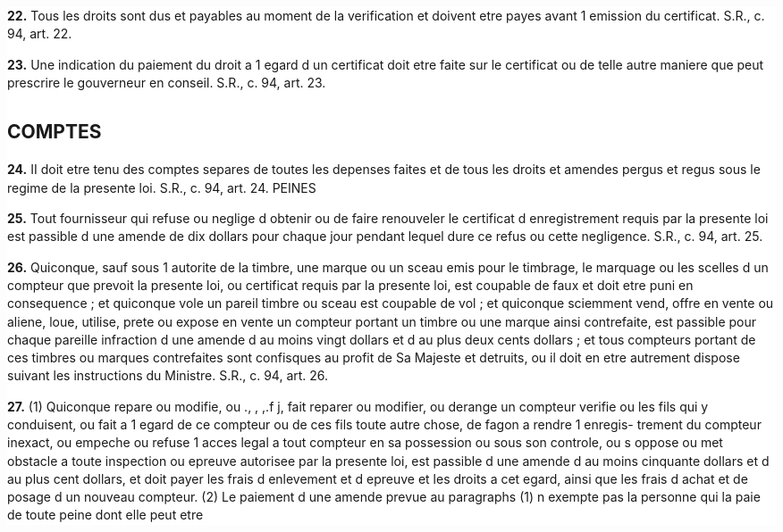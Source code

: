 **22.** Tous les droits sont dus et payables au
moment de la verification et doivent etre
payes avant 1 emission du certificat. S.R., c.
94, art. 22.

**23.** Une indication du paiement du droit
a 1 egard d un certificat doit etre faite sur le
certificat ou de telle autre maniere que peut
prescrire le gouverneur en conseil. S.R., c. 94,
art. 23.

## COMPTES

**24.** II doit etre tenu des comptes separes
de toutes les depenses faites et de tous les
droits et amendes pergus et regus sous le
regime de la presente loi. S.R., c. 94, art. 24.
PEINES

**25.** Tout fournisseur qui refuse ou neglige
d obtenir ou de faire renouveler le certificat
d enregistrement requis par la presente loi est
passible d une amende de dix dollars pour
chaque jour pendant lequel dure ce refus ou
cette negligence. S.R., c. 94, art. 25.

**26.** Quiconque, sauf sous 1 autorite de la
timbre, une marque ou un sceau emis pour le
timbrage, le marquage ou les scelles d un
compteur que prevoit la presente loi, ou
certificat requis par la presente loi, est
coupable de faux et doit etre puni en
consequence ; et quiconque vole un pareil
timbre ou sceau est coupable de vol ; et
quiconque sciemment vend, offre en vente ou
aliene, loue, utilise, prete ou expose en vente
un compteur portant un timbre ou une marque
ainsi contrefaite, est passible pour chaque
pareille infraction d une amende d au moins
vingt dollars et d au plus deux cents dollars ;
et tous compteurs portant de ces timbres ou
marques contrefaites sont confisques au profit
de Sa Majeste et detruits, ou il doit en etre
autrement dispose suivant les instructions du
Ministre. S.R., c. 94, art. 26.

**27.** (1) Quiconque repare ou modifie, ou
., , ,.f j,
fait reparer ou modifier, ou derange un
compteur verifie ou les fils qui y conduisent,
ou fait a 1 egard de ce compteur ou de ces fils
toute autre chose, de fagon a rendre 1 enregis-
trement du compteur inexact, ou empeche ou
refuse 1 acces legal a tout compteur en sa
possession ou sous son controle, ou s oppose
ou met obstacle a toute inspection ou epreuve
autorisee par la presente loi, est passible d une
amende d au moins cinquante dollars et d au
plus cent dollars, et doit payer les frais
d enlevement et d epreuve et les droits a cet
egard, ainsi que les frais d achat et de posage
d un nouveau compteur.
(2) Le paiement d une amende prevue au
paragraphs (1) n exempte pas la personne qui
la paie de toute peine dont elle peut etre